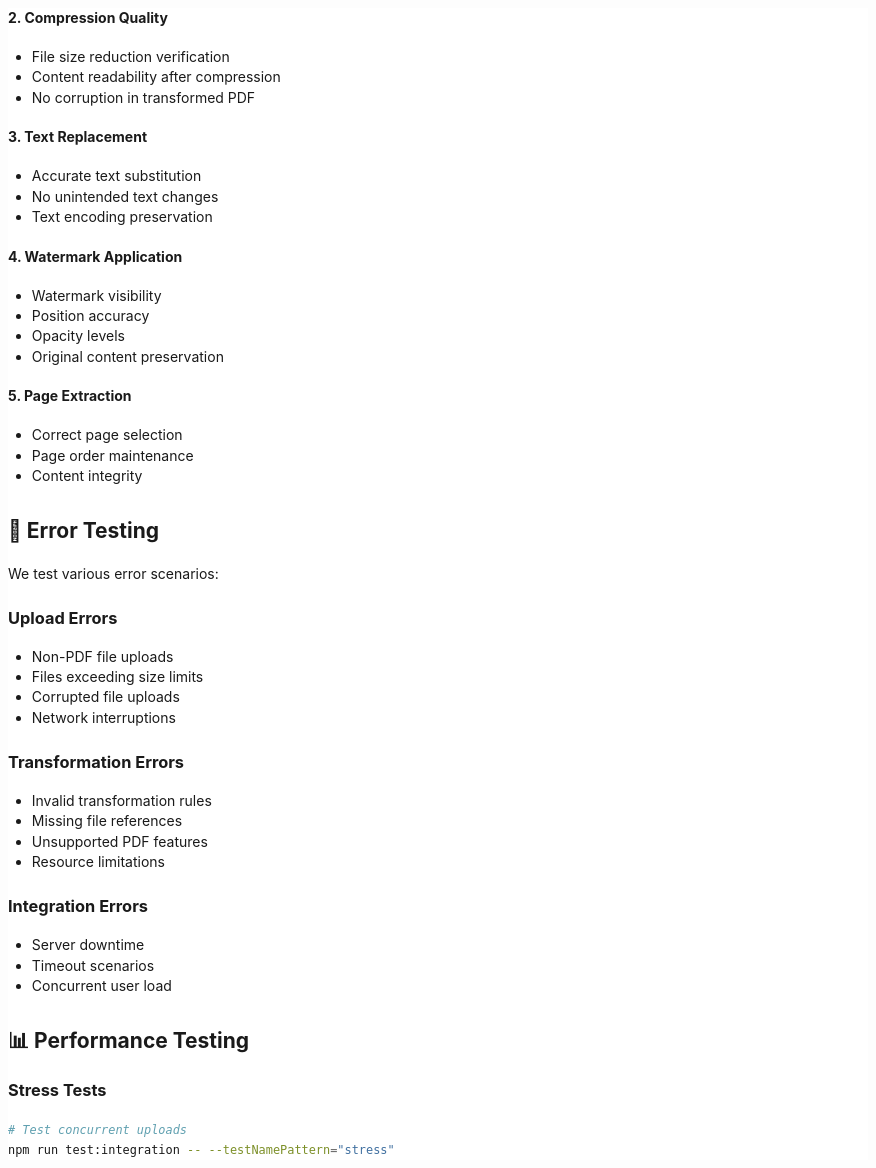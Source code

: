 #### 2. **Compression Quality**
- File size reduction verification
- Content readability after compression
- No corruption in transformed PDF

#### 3. **Text Replacement**
- Accurate text substitution
- No unintended text changes
- Text encoding preservation

#### 4. **Watermark Application**
- Watermark visibility
- Position accuracy
- Opacity levels
- Original content preservation

#### 5. **Page Extraction**
- Correct page selection
- Page order maintenance
- Content integrity

## 🚨 Error Testing

We test various error scenarios:

### Upload Errors
- Non-PDF file uploads
- Files exceeding size limits
- Corrupted file uploads
- Network interruptions

### Transformation Errors
- Invalid transformation rules
- Missing file references
- Unsupported PDF features
- Resource limitations

### Integration Errors
- Server downtime
- Timeout scenarios
- Concurrent user load

## 📊 Performance Testing

### Stress Tests
```bash
# Test concurrent uploads
npm run test:integration -- --testNamePattern="stress"
```
